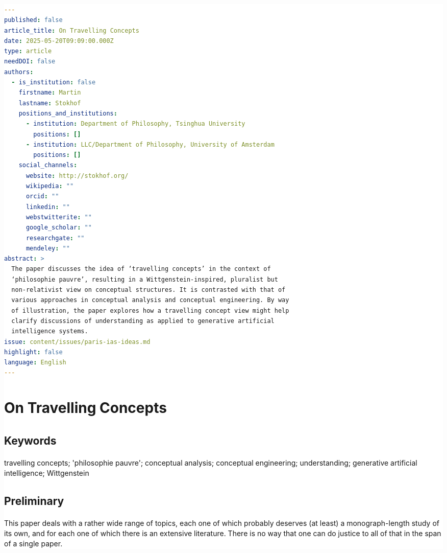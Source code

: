 ```yaml
---
published: false
article_title: On Travelling Concepts
date: 2025-05-20T09:09:00.000Z
type: article
needDOI: false
authors:
  - is_institution: false
    firstname: Martin
    lastname: Stokhof
    positions_and_institutions:
      - institution: Department of Philosophy, Tsinghua University
        positions: []
      - institution: LLC/Department of Philosophy, University of Amsterdam
        positions: []
    social_channels:
      website: http://stokhof.org/
      wikipedia: ""
      orcid: ""
      linkedin: ""
      webstwitterite: ""
      google_scholar: ""
      researchgate: ""
      mendeley: ""
abstract: >
  The paper discusses the idea of ‘travelling concepts’ in the context of
  ‘philosophie pauvre’, resulting in a Wittgenstein-inspired, pluralist but
  non-relativist view on conceptual structures. It is contrasted with that of
  various approaches in conceptual analysis and conceptual engineering. By way
  of illustration, the paper explores how a travelling concept view might help
  clarify discussions of understanding as applied to generative artificial
  intelligence systems.
issue: content/issues/paris-ias-ideas.md
highlight: false
language: English
---
```

# On Travelling Concepts

## **Keywords**

travelling concepts; 'philosophie pauvre'; conceptual analysis; conceptual engineering; understanding; generative artificial intelligence; Wittgenstein

## Preliminary

This paper deals with a rather wide range of topics, each one of which probably deserves (at least) a monograph-length study of its own, and for each one of which there is an extensive literature. There is no way that one can do justice to all of that in the span of a single paper.
